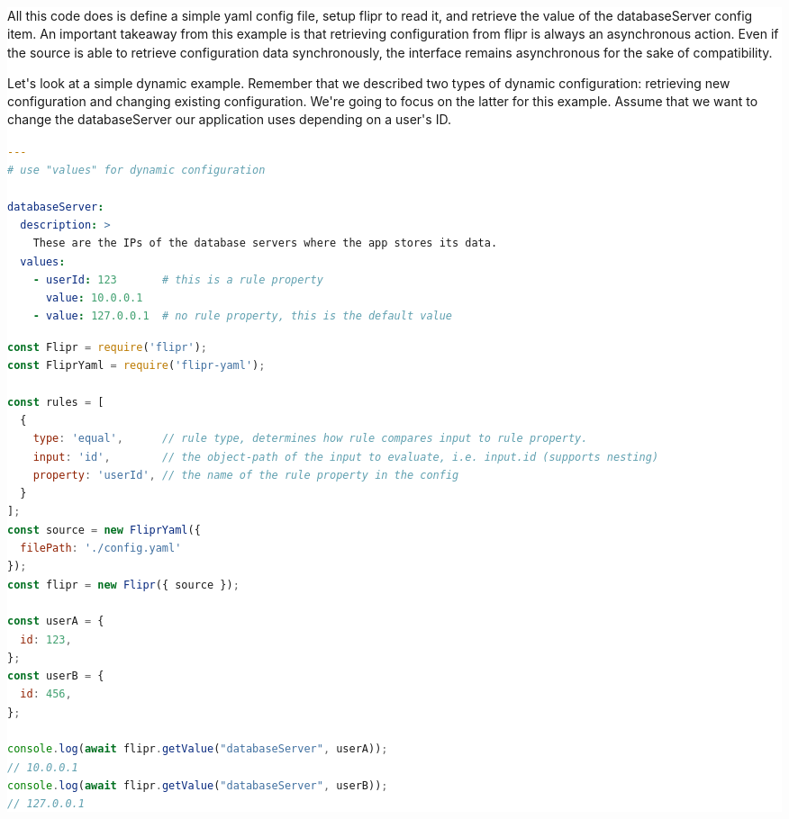 All this code does is define a simple yaml config file, setup flipr to read it, and retrieve the value of the databaseServer config item. An important takeaway from this example is that retrieving configuration from flipr is always an asynchronous action. Even if the source is able to retrieve configuration data synchronously, the interface remains asynchronous for the sake of compatibility.

Let's look at a simple dynamic example. Remember that we described two types of dynamic configuration: retrieving new configuration and changing existing configuration. We're going to focus on the latter for this example. Assume that we want to change the databaseServer our application uses depending on a user's ID.


```yaml
---
# use "values" for dynamic configuration

databaseServer:
  description: >
    These are the IPs of the database servers where the app stores its data.
  values:
    - userId: 123       # this is a rule property
      value: 10.0.0.1
    - value: 127.0.0.1  # no rule property, this is the default value
```

```javascript
const Flipr = require('flipr');
const FliprYaml = require('flipr-yaml');

const rules = [
  {
    type: 'equal',      // rule type, determines how rule compares input to rule property.
    input: 'id',        // the object-path of the input to evaluate, i.e. input.id (supports nesting)
    property: 'userId', // the name of the rule property in the config
  }
];
const source = new FliprYaml({
  filePath: './config.yaml'
});
const flipr = new Flipr({ source });

const userA = {
  id: 123,
};
const userB = {
  id: 456,
};

console.log(await flipr.getValue("databaseServer", userA));
// 10.0.0.1
console.log(await flipr.getValue("databaseServer", userB));
// 127.0.0.1
```
